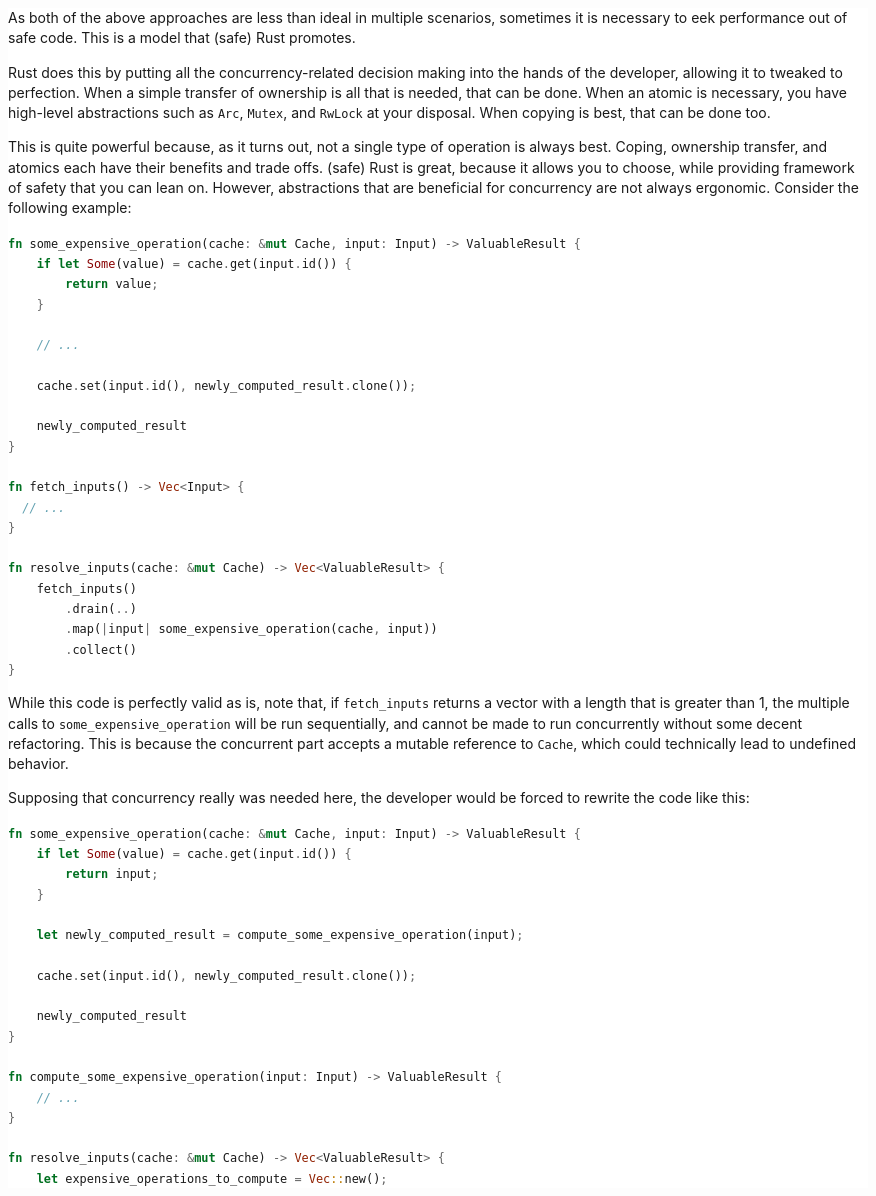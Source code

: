 As both of the above approaches are less than ideal in multiple scenarios, sometimes it is necessary to eek performance out of safe code. This is a model that (safe) Rust promotes.

Rust does this by putting all the concurrency-related decision making into the hands of the developer, allowing it to tweaked to perfection. When a simple transfer of ownership is all that is needed, that can be done. When an atomic is necessary, you have high-level abstractions such as `Arc`, `Mutex`, and `RwLock` at your disposal. When copying is best, that can be done too.

This is quite powerful because, as it turns out, not a single type of operation is always best. Coping, ownership transfer, and atomics each have their benefits and trade offs. (safe) Rust is great, because it allows you to choose, while providing framework of safety that you can lean on. However, abstractions that are beneficial for concurrency are not always ergonomic. Consider the following example:

```rust
fn some_expensive_operation(cache: &mut Cache, input: Input) -> ValuableResult {
    if let Some(value) = cache.get(input.id()) {
        return value;
    }

    // ...

    cache.set(input.id(), newly_computed_result.clone());

    newly_computed_result
}

fn fetch_inputs() -> Vec<Input> {
  // ...
}

fn resolve_inputs(cache: &mut Cache) -> Vec<ValuableResult> {
    fetch_inputs()
        .drain(..)
        .map(|input| some_expensive_operation(cache, input))
        .collect()
}
```

While this code is perfectly valid as is, note that, if `fetch_inputs` returns a vector with a length that is greater than 1, the multiple calls to `some_expensive_operation` will be run sequentially, and cannot be made to run concurrently without some decent refactoring. This is because the concurrent part accepts a mutable reference to `Cache`, which could technically lead to undefined behavior.

Supposing that concurrency really was needed here, the developer would be forced to rewrite the code like this:

```rust
fn some_expensive_operation(cache: &mut Cache, input: Input) -> ValuableResult {
    if let Some(value) = cache.get(input.id()) {
        return input;
    }

    let newly_computed_result = compute_some_expensive_operation(input);

    cache.set(input.id(), newly_computed_result.clone());

    newly_computed_result
}

fn compute_some_expensive_operation(input: Input) -> ValuableResult {
    // ...
}

fn resolve_inputs(cache: &mut Cache) -> Vec<ValuableResult> {
    let expensive_operations_to_compute = Vec::new();
```